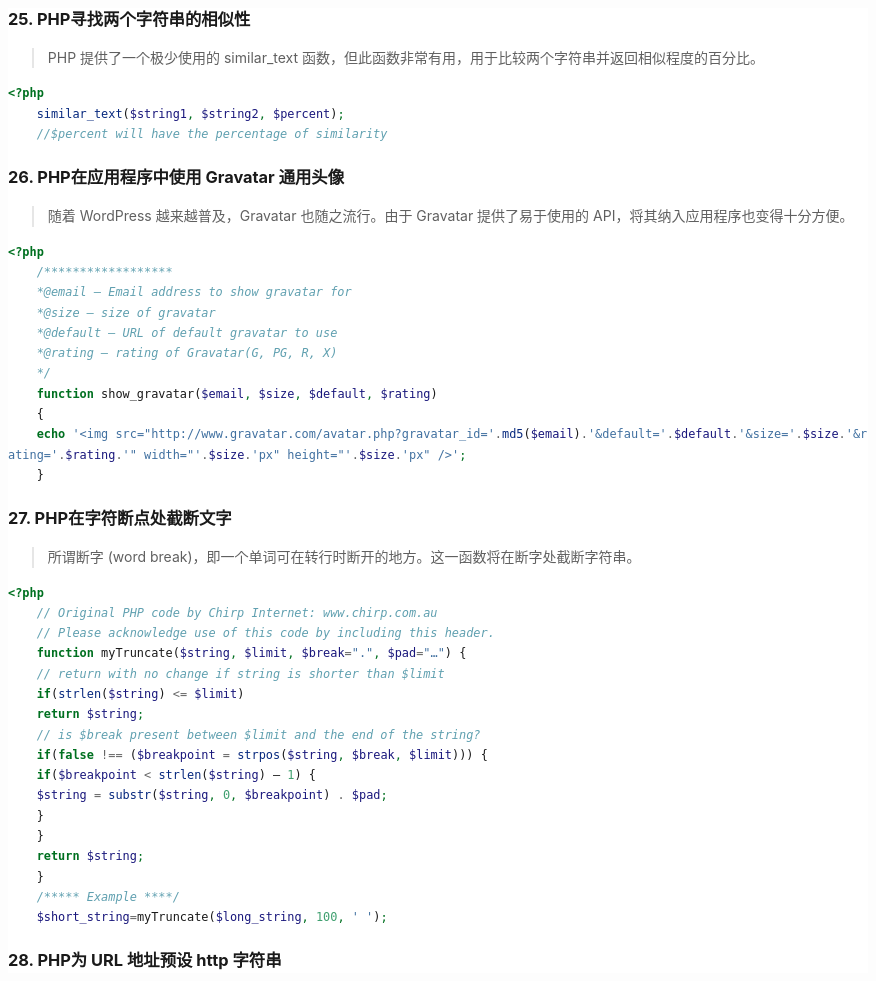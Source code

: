 ### 25. PHP寻找两个字符串的相似性

> PHP 提供了一个极少使用的 similar_text 函数，但此函数非常有用，用于比较两个字符串并返回相似程度的百分比。

```php
<?php
    similar_text($string1, $string2, $percent);  
    //$percent will have the percentage of similarity 
```

### 26. PHP在应用程序中使用 Gravatar 通用头像

> 随着 WordPress 越来越普及，Gravatar 也随之流行。由于 Gravatar 提供了易于使用的 API，将其纳入应用程序也变得十分方便。

```php
<?php
    /******************  
    *@email – Email address to show gravatar for  
    *@size – size of gravatar  
    *@default – URL of default gravatar to use  
    *@rating – rating of Gravatar(G, PG, R, X)  
    */ 
    function show_gravatar($email, $size, $default, $rating)  
    {  
    echo '<img src="http://www.gravatar.com/avatar.php?gravatar_id='.md5($email).'&default='.$default.'&size='.$size.'&rating='.$rating.'" width="'.$size.'px" height="'.$size.'px" />';  
    } 
```

### 27. PHP在字符断点处截断文字

> 所谓断字 (word break)，即一个单词可在转行时断开的地方。这一函数将在断字处截断字符串。

```php
<?php
    // Original PHP code by Chirp Internet: www.chirp.com.au  
    // Please acknowledge use of this code by including this header.  
    function myTruncate($string, $limit, $break=".", $pad="…") {  
    // return with no change if string is shorter than $limit  
    if(strlen($string) <= $limit)  
    return $string;  
    // is $break present between $limit and the end of the string?  
    if(false !== ($breakpoint = strpos($string, $break, $limit))) {  
    if($breakpoint < strlen($string) – 1) {  
    $string = substr($string, 0, $breakpoint) . $pad;  
    }  
    }  
    return $string;  
    }  
    /***** Example ****/ 
    $short_string=myTruncate($long_string, 100, ' ');
```

### 28. PHP为 URL 地址预设 http 字符串
